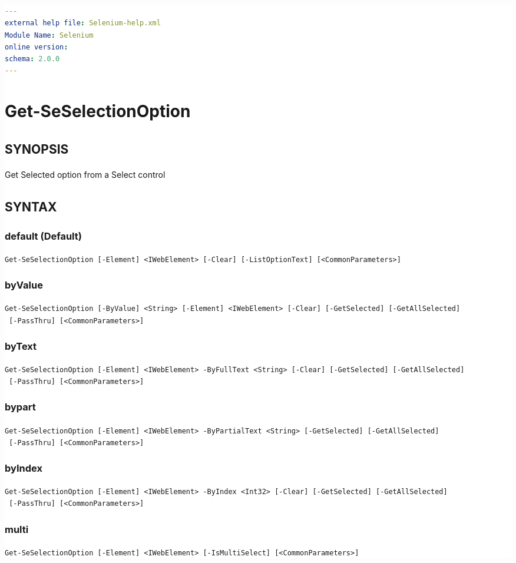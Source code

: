 ```yaml
---
external help file: Selenium-help.xml
Module Name: Selenium
online version:
schema: 2.0.0
---
```


# Get-SeSelectionOption

## SYNOPSIS
Get Selected option from a Select control

## SYNTAX

### default (Default)
```
Get-SeSelectionOption [-Element] <IWebElement> [-Clear] [-ListOptionText] [<CommonParameters>]
```

### byValue
```
Get-SeSelectionOption [-ByValue] <String> [-Element] <IWebElement> [-Clear] [-GetSelected] [-GetAllSelected]
 [-PassThru] [<CommonParameters>]
```

### byText
```
Get-SeSelectionOption [-Element] <IWebElement> -ByFullText <String> [-Clear] [-GetSelected] [-GetAllSelected]
 [-PassThru] [<CommonParameters>]
```

### bypart
```
Get-SeSelectionOption [-Element] <IWebElement> -ByPartialText <String> [-GetSelected] [-GetAllSelected]
 [-PassThru] [<CommonParameters>]
```

### byIndex
```
Get-SeSelectionOption [-Element] <IWebElement> -ByIndex <Int32> [-Clear] [-GetSelected] [-GetAllSelected]
 [-PassThru] [<CommonParameters>]
```

### multi
```
Get-SeSelectionOption [-Element] <IWebElement> [-IsMultiSelect] [<CommonParameters>]
```
